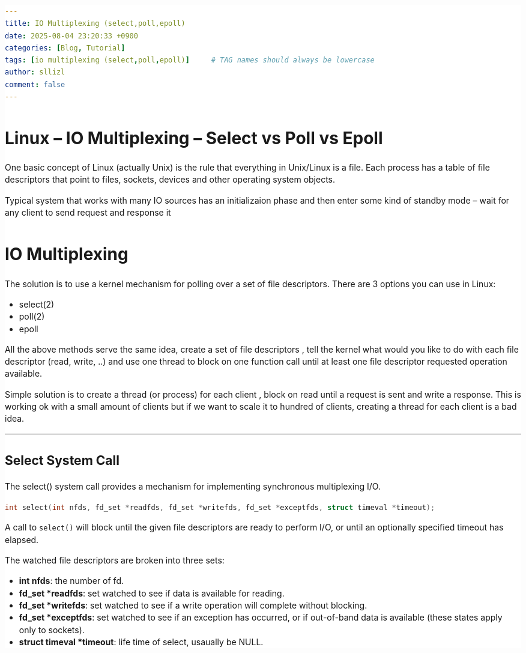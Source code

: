 ```yaml
---
title: IO Multiplexing (select,poll,epoll)
date: 2025-08-04 23:20:33 +0900
categories: [Blog, Tutorial]
tags: [io multiplexing (select,poll,epoll)]     # TAG names should always be lowercase
author: sllizl
comment: false
---
```


# Linux – IO Multiplexing – Select vs Poll vs Epoll
One basic concept of Linux (actually Unix) is the rule that everything in Unix/Linux is a file. Each process has a table of file descriptors that point to files, sockets, devices and other operating system objects.

Typical system that works with many IO sources has an initializaion phase and then enter some kind of standby mode – wait for any client to send request and response it

# IO Multiplexing
The solution is to use a kernel mechanism for polling over a set of file descriptors. There are 3 options you can use in Linux:

- select(2)
- poll(2)
- epoll

All the above methods serve the same idea, create a set of file descriptors , tell the kernel what would you like to do with each file descriptor (read, write, ..) and use one thread to block on one function call until at least one file descriptor requested operation available.

Simple solution is to create a thread (or process) for each client , block on read until a request is sent and write a response. This is working ok with a small amount of clients but if we want to scale it to hundred of clients, creating a thread for each client is a bad idea.

---

## Select System Call
The select() system call provides a mechanism for implementing synchronous multiplexing I/O.

```c
int select(int nfds, fd_set *readfds, fd_set *writefds, fd_set *exceptfds, struct timeval *timeout);
```

A call to `select()` will block until the given file descriptors are ready to perform I/O, or until an optionally specified timeout has elapsed.

The watched file descriptors are broken into three sets:

- **int nfds**: the number of fd.
- **fd_set \*readfds**: set watched to see if data is available for reading.
- **fd_set \*writefds**: set watched to see if a write operation will complete without blocking.
- **fd_set \*exceptfds**: set watched to see if an exception has occurred, or if out-of-band data is available (these states apply only to sockets).
- **struct timeval \*timeout**: life time of select, usaually be NULL.
